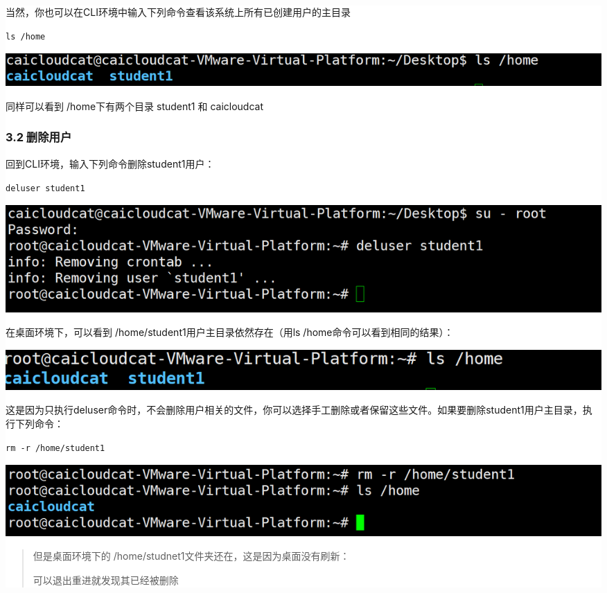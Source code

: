 当然，你也可以在CLI环境中输入下列命令查看该系统上所有已创建用户的主目录 

```shell
ls /home
```

![](../../../PageImage/Pasted%20image%2020241029111036.png)

同样可以看到 /home下有两个目录 student1 和 caicloudcat



### 3.2 删除用户

回到CLI环境，输入下列命令删除student1用户：

```shell
deluser student1
```

![](../../../PageImage/Pasted%20image%2020241029111559.png)

在桌面环境下，可以看到 /home/student1用户主目录依然存在（用ls /home命令可以看到相同的结果）：

![](../../../PageImage/Pasted%20image%2020241029111658.png)

这是因为只执行deluser命令时，不会删除用户相关的文件，你可以选择手工删除或者保留这些文件。如果要删除student1用户主目录，执行下列命令：

```shell
rm -r /home/student1
```

![](../../../PageImage/Pasted%20image%2020241029111755.png)

> 但是桌面环境下的 /home/studnet1文件夹还在，这是因为桌面没有刷新：
>
> 可以退出重进就发现其已经被删除
